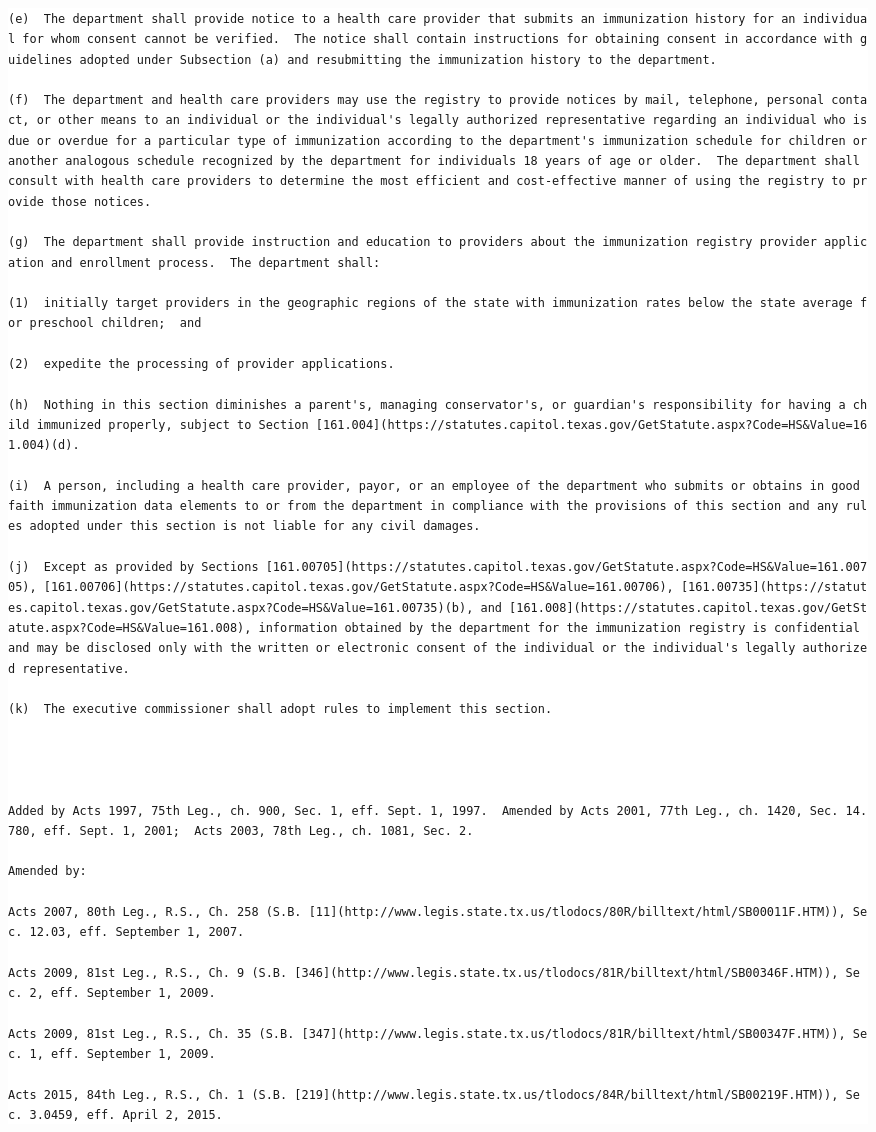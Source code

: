     (e)  The department shall provide notice to a health care provider that submits an immunization history for an individual for whom consent cannot be verified.  The notice shall contain instructions for obtaining consent in accordance with guidelines adopted under Subsection (a) and resubmitting the immunization history to the department.
    
    (f)  The department and health care providers may use the registry to provide notices by mail, telephone, personal contact, or other means to an individual or the individual's legally authorized representative regarding an individual who is due or overdue for a particular type of immunization according to the department's immunization schedule for children or another analogous schedule recognized by the department for individuals 18 years of age or older.  The department shall consult with health care providers to determine the most efficient and cost-effective manner of using the registry to provide those notices.
    
    (g)  The department shall provide instruction and education to providers about the immunization registry provider application and enrollment process.  The department shall:
    
    (1)  initially target providers in the geographic regions of the state with immunization rates below the state average for preschool children;  and
    
    (2)  expedite the processing of provider applications.
    
    (h)  Nothing in this section diminishes a parent's, managing conservator's, or guardian's responsibility for having a child immunized properly, subject to Section [161.004](https://statutes.capitol.texas.gov/GetStatute.aspx?Code=HS&Value=161.004)(d).
    
    (i)  A person, including a health care provider, payor, or an employee of the department who submits or obtains in good faith immunization data elements to or from the department in compliance with the provisions of this section and any rules adopted under this section is not liable for any civil damages.
    
    (j)  Except as provided by Sections [161.00705](https://statutes.capitol.texas.gov/GetStatute.aspx?Code=HS&Value=161.00705), [161.00706](https://statutes.capitol.texas.gov/GetStatute.aspx?Code=HS&Value=161.00706), [161.00735](https://statutes.capitol.texas.gov/GetStatute.aspx?Code=HS&Value=161.00735)(b), and [161.008](https://statutes.capitol.texas.gov/GetStatute.aspx?Code=HS&Value=161.008), information obtained by the department for the immunization registry is confidential and may be disclosed only with the written or electronic consent of the individual or the individual's legally authorized representative.
    
    (k)  The executive commissioner shall adopt rules to implement this section.
    
    
    
    
    Added by Acts 1997, 75th Leg., ch. 900, Sec. 1, eff. Sept. 1, 1997.  Amended by Acts 2001, 77th Leg., ch. 1420, Sec. 14.780, eff. Sept. 1, 2001;  Acts 2003, 78th Leg., ch. 1081, Sec. 2.
    
    Amended by: 
    
    Acts 2007, 80th Leg., R.S., Ch. 258 (S.B. [11](http://www.legis.state.tx.us/tlodocs/80R/billtext/html/SB00011F.HTM)), Sec. 12.03, eff. September 1, 2007.
    
    Acts 2009, 81st Leg., R.S., Ch. 9 (S.B. [346](http://www.legis.state.tx.us/tlodocs/81R/billtext/html/SB00346F.HTM)), Sec. 2, eff. September 1, 2009.
    
    Acts 2009, 81st Leg., R.S., Ch. 35 (S.B. [347](http://www.legis.state.tx.us/tlodocs/81R/billtext/html/SB00347F.HTM)), Sec. 1, eff. September 1, 2009.
    
    Acts 2015, 84th Leg., R.S., Ch. 1 (S.B. [219](http://www.legis.state.tx.us/tlodocs/84R/billtext/html/SB00219F.HTM)), Sec. 3.0459, eff. April 2, 2015.
    